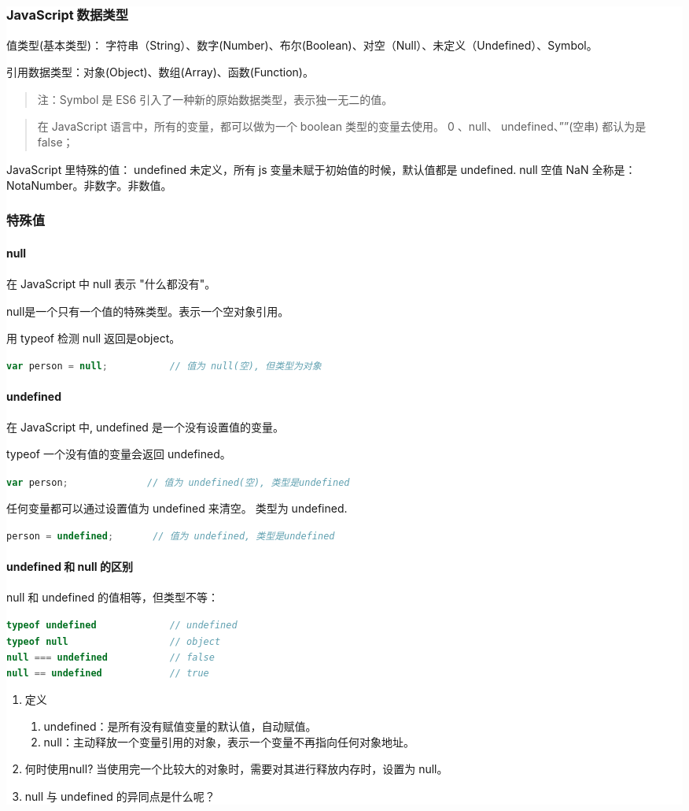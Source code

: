 ### JavaScript 数据类型
值类型(基本类型)：
字符串（String）、数字(Number)、布尔(Boolean)、对空（Null）、未定义（Undefined）、Symbol。

引用数据类型：对象(Object)、数组(Array)、函数(Function)。
>注：Symbol 是 ES6 引入了一种新的原始数据类型，表示独一无二的值。

>在 JavaScript 语言中，所有的变量，都可以做为一个 boolean 类型的变量去使用。
0 、null、 undefined、””(空串) 都认为是 false；

JavaScript 里特殊的值： 
undefined 未定义，所有 js 变量未赋于初始值的时候，默认值都是 undefined. 
null 空值 
NaN 全称是：NotaNumber。非数字。非数值。
### 特殊值
#### null
在 JavaScript 中 null 表示 "什么都没有"。

null是一个只有一个值的特殊类型。表示一个空对象引用。

用 typeof 检测 null 返回是object。
```js
var person = null;           // 值为 null(空), 但类型为对象
```

#### undefined
在 JavaScript 中, undefined 是一个没有设置值的变量。

typeof 一个没有值的变量会返回 undefined。
```js
var person;              // 值为 undefined(空), 类型是undefined
```

任何变量都可以通过设置值为 undefined 来清空。 类型为 undefined.
```js
person = undefined;       // 值为 undefined, 类型是undefined
```

#### undefined 和 null 的区别
null 和 undefined 的值相等，但类型不等：
```js
typeof undefined             // undefined
typeof null                  // object
null === undefined           // false
null == undefined            // true
```

1. 定义
    1. undefined：是所有没有赋值变量的默认值，自动赋值。
    2. null：主动释放一个变量引用的对象，表示一个变量不再指向任何对象地址。
2. 何时使用null?
当使用完一个比较大的对象时，需要对其进行释放内存时，设置为 null。

3. null 与 undefined 的异同点是什么呢？
